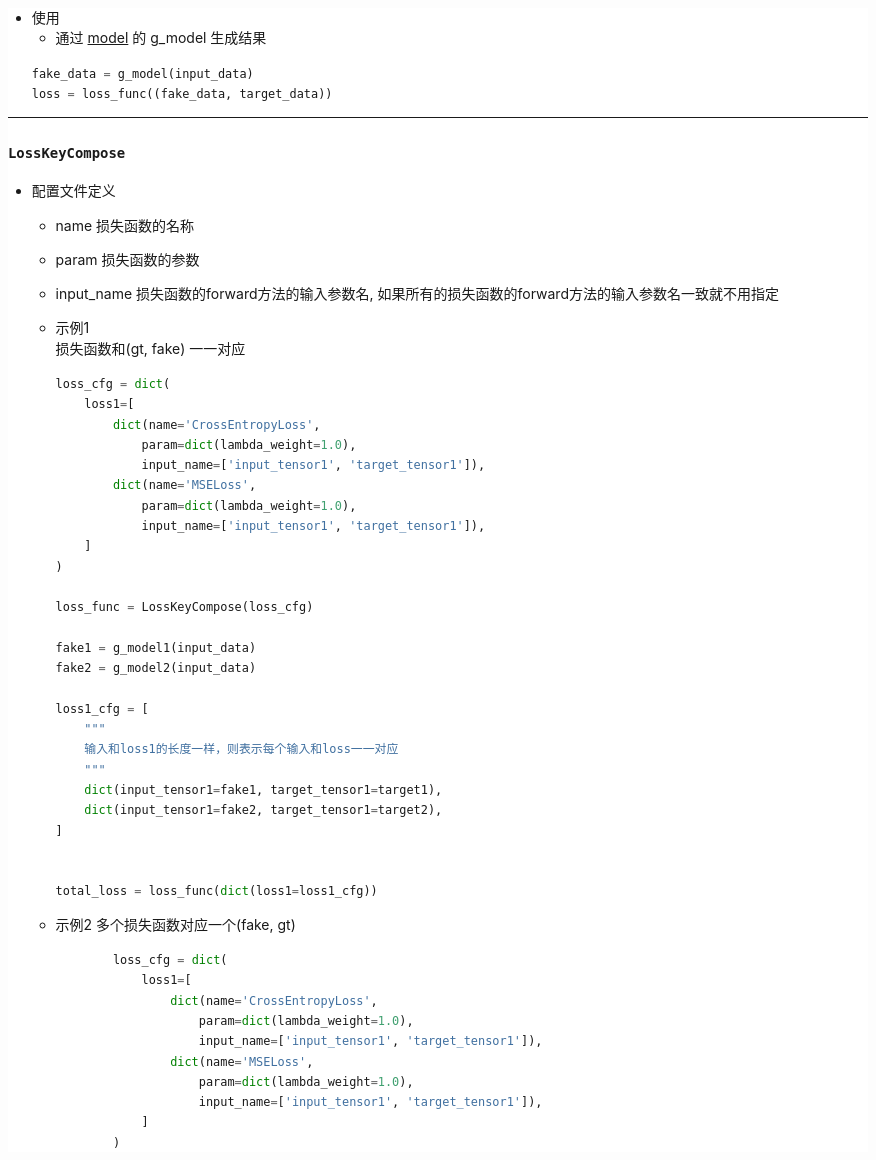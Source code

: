 - 使用
    - 通过 [model](model.md) 的 g_model 生成结果  
    ```python
    fake_data = g_model(input_data)
    loss = loss_func((fake_data, target_data))
    ```

---
### `LossKeyCompose`
- 配置文件定义
    - name 损失函数的名称
    - param 损失函数的参数
    - input_name 损失函数的forward方法的输入参数名, 如果所有的损失函数的forward方法的输入参数名一致就不用指定
    - 示例1  
    损失函数和(gt, fake) 一一对应
        ```python
        loss_cfg = dict(
            loss1=[
                dict(name='CrossEntropyLoss', 
                    param=dict(lambda_weight=1.0), 
                    input_name=['input_tensor1', 'target_tensor1']),
                dict(name='MSELoss', 
                    param=dict(lambda_weight=1.0), 
                    input_name=['input_tensor1', 'target_tensor1']),
            ]
        )

        loss_func = LossKeyCompose(loss_cfg)

        fake1 = g_model1(input_data)
        fake2 = g_model2(input_data)

        loss1_cfg = [
            """
            输入和loss1的长度一样，则表示每个输入和loss一一对应
            """
            dict(input_tensor1=fake1, target_tensor1=target1),
            dict(input_tensor1=fake2, target_tensor1=target2),
        ]


        total_loss = loss_func(dict(loss1=loss1_cfg))

        ```

    - 示例2
    多个损失函数对应一个(fake, gt)
        ```python
                loss_cfg = dict(
                    loss1=[
                        dict(name='CrossEntropyLoss', 
                            param=dict(lambda_weight=1.0), 
                            input_name=['input_tensor1', 'target_tensor1']),
                        dict(name='MSELoss', 
                            param=dict(lambda_weight=1.0), 
                            input_name=['input_tensor1', 'target_tensor1']),
                    ]
                )
